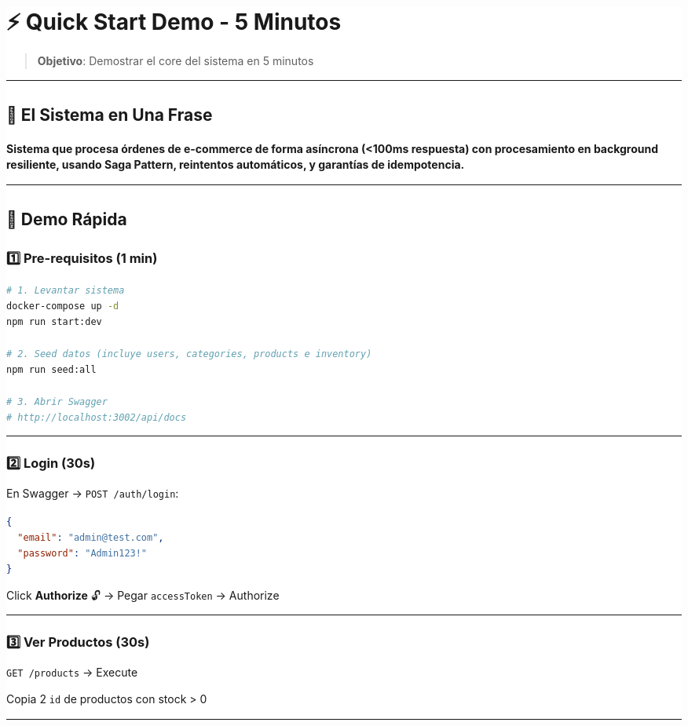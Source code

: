 # ⚡ Quick Start Demo - 5 Minutos

> **Objetivo**: Demostrar el core del sistema en 5 minutos

---

## 🎯 El Sistema en Una Frase

**Sistema que procesa órdenes de e-commerce de forma asíncrona (<100ms respuesta) con procesamiento en background resiliente, usando Saga Pattern, reintentos automáticos, y garantías de idempotencia.**

---

## 🚀 Demo Rápida

### 1️⃣ Pre-requisitos (1 min)

```bash
# 1. Levantar sistema
docker-compose up -d
npm run start:dev

# 2. Seed datos (incluye users, categories, products e inventory)
npm run seed:all

# 3. Abrir Swagger
# http://localhost:3002/api/docs
```

---

### 2️⃣ Login (30s)

En Swagger → `POST /auth/login`:

```json
{
  "email": "admin@test.com",
  "password": "Admin123!"
}
```

Click **Authorize** 🔓 → Pegar `accessToken` → Authorize

---

### 3️⃣ Ver Productos (30s)

`GET /products` → Execute

Copia 2 `id` de productos con stock > 0

---